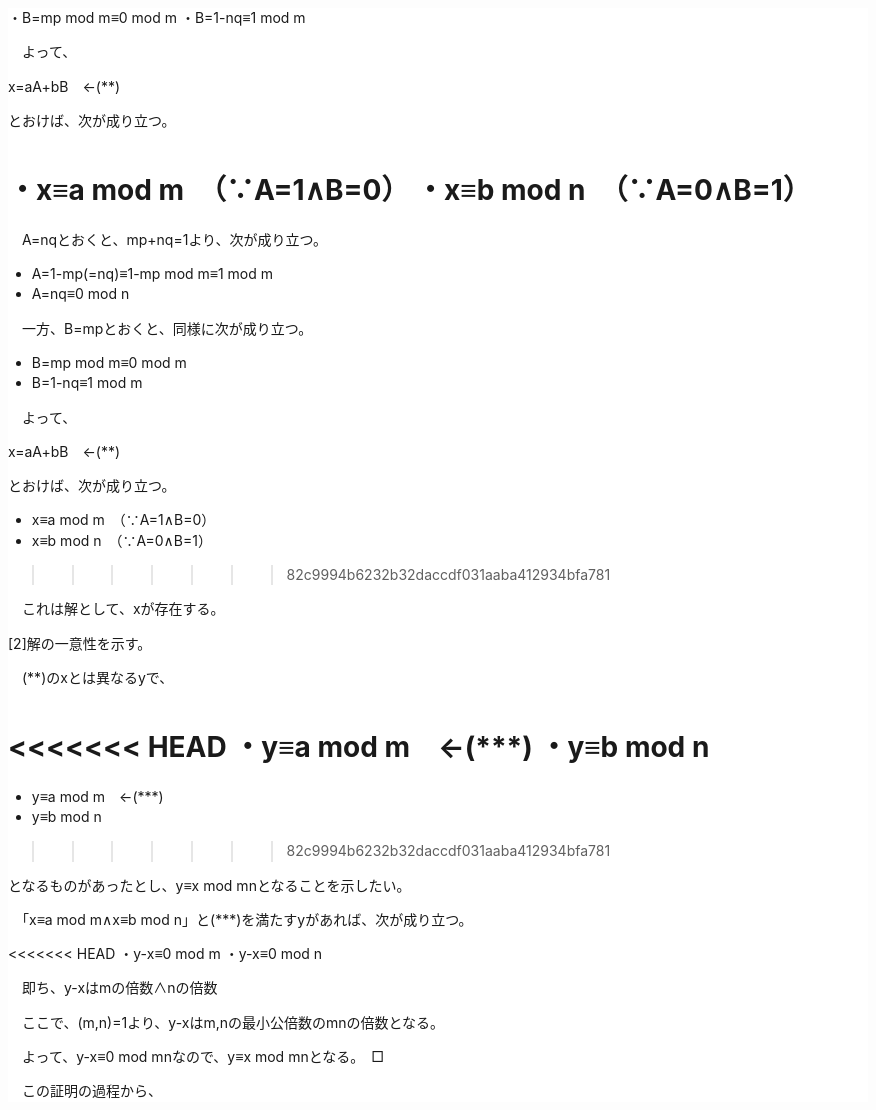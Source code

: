 ・B=mp mod m≡0 mod m
・B=1-nq≡1 mod m

　よって、

x=aA+bB　←(**)

とおけば、次が成り立つ。

・x≡a mod m　（∵A=1∧B=0）
・x≡b mod n　（∵A=0∧B=1）
=======
　A\=nqとおくと、mp+nq\=1より、次が成り立つ。

  - A\=1\-mp(\=nq)≡1\-mp mod m≡1 mod m
  - A\=nq≡0 mod n

　一方、B\=mpとおくと、同様に次が成り立つ。

  - B\=mp mod m≡0 mod m
  - B\=1\-nq≡1 mod m

　よって、

x\=aA+bB　←(**)

とおけば、次が成り立つ。

  - x≡a mod m　（∵A\=1∧B\=0）
  - x≡b mod n　（∵A\=0∧B\=1）
>>>>>>> 82c9994b6232b32daccdf031aaba412934bfa781

　これは解として、xが存在する。

[2]解の一意性を示す。

　(**)のxとは異なるyで、

<<<<<<< HEAD
・y≡a mod m　←(***)
・y≡b mod n
=======
  - y≡a mod m　←(***)
  - y≡b mod n
>>>>>>> 82c9994b6232b32daccdf031aaba412934bfa781

となるものがあったとし、y≡x mod mnとなることを示したい。

　「x≡a mod m∧x≡b mod n」と(***)を満たすyがあれば、次が成り立つ。

<<<<<<< HEAD
・y-x≡0 mod m
・y-x≡0 mod n

　即ち、y-xはmの倍数∧nの倍数

　ここで、(m,n)=1より、y-xはm,nの最小公倍数のmnの倍数となる。

　よって、y-x≡0 mod mnなので、y≡x mod mnとなる。　□

　この証明の過程から、
